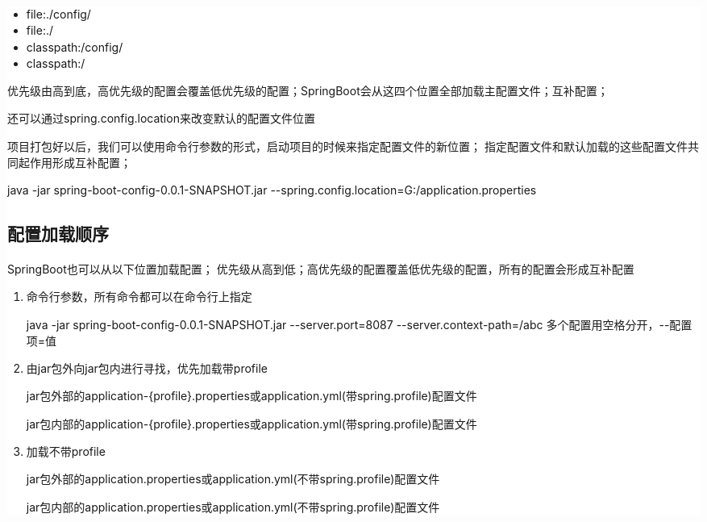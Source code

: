 * file:./config/
* file:./
* classpath:/config/
* classpath:/

优先级由高到底，高优先级的配置会覆盖低优先级的配置；SpringBoot会从这四个位置全部加载主配置文件；互补配置；

还可以通过spring.config.location来改变默认的配置文件位置

项目打包好以后，我们可以使用命令行参数的形式，启动项目的时候来指定配置文件的新位置；
指定配置文件和默认加载的这些配置文件共同起作用形成互补配置；

java -jar spring-boot-config-0.0.1-SNAPSHOT.jar --spring.config.location=G:/application.properties

## 配置加载顺序
SpringBoot也可以从以下位置加载配置； 优先级从高到低；高优先级的配置覆盖低优先级的配置，所有的配置会形成互补配置

1. 命令行参数，所有命令都可以在命令行上指定

   java -jar spring-boot-config-0.0.1-SNAPSHOT.jar --server.port=8087  --server.context-path=/abc
   多个配置用空格分开，--配置项=值
2. 由jar包外向jar包内进行寻找，优先加载带profile

   jar包外部的application-{profile}.properties或application.yml(带spring.profile)配置文件
   
   jar包内部的application-{profile}.properties或application.yml(带spring.profile)配置文件
3. 加载不带profile

   jar包外部的application.properties或application.yml(不带spring.profile)配置文件
   
   jar包内部的application.properties或application.yml(不带spring.profile)配置文件